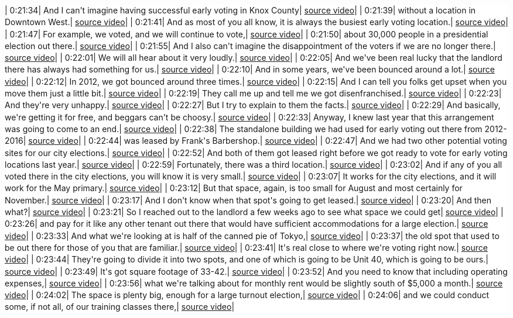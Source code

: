 | 0:21:34| And I can't imagine having successful early voting in Knox County| [source video](https://archive.org/details/CoComWSR1467180319?start=1294)|
| 0:21:39| without a location in Downtown West.| [source video](https://archive.org/details/CoComWSR1467180319?start=1299)|
| 0:21:41| And as most of you all know, it is always the busiest early voting location.| [source video](https://archive.org/details/CoComWSR1467180319?start=1301)|
| 0:21:47| For example, we voted, and we will continue to vote,| [source video](https://archive.org/details/CoComWSR1467180319?start=1307)|
| 0:21:50| about 30,000 people in a presidential election out there.| [source video](https://archive.org/details/CoComWSR1467180319?start=1310)|
| 0:21:55| And I also can't imagine the disappointment of the voters if we are no longer there.| [source video](https://archive.org/details/CoComWSR1467180319?start=1315)|
| 0:22:01| We will all hear about it very loudly.| [source video](https://archive.org/details/CoComWSR1467180319?start=1321)|
| 0:22:05| And we've been real lucky that the landlord there has always had something for us.| [source video](https://archive.org/details/CoComWSR1467180319?start=1325)|
| 0:22:10| And in some years, we've been bounced around a lot.| [source video](https://archive.org/details/CoComWSR1467180319?start=1330)|
| 0:22:12| In 2012, we got bounced around three times.| [source video](https://archive.org/details/CoComWSR1467180319?start=1332)|
| 0:22:15| And I can tell you folks get upset when you move them just a little bit.| [source video](https://archive.org/details/CoComWSR1467180319?start=1335)|
| 0:22:19| They call me up and tell me we got disenfranchised.| [source video](https://archive.org/details/CoComWSR1467180319?start=1339)|
| 0:22:23| And they're very unhappy.| [source video](https://archive.org/details/CoComWSR1467180319?start=1343)|
| 0:22:27| But I try to explain to them the facts.| [source video](https://archive.org/details/CoComWSR1467180319?start=1347)|
| 0:22:29| And basically, we're getting it for free, and beggars can't be choosy.| [source video](https://archive.org/details/CoComWSR1467180319?start=1349)|
| 0:22:33| Anyway, I knew last year that this arrangement was going to come to an end.| [source video](https://archive.org/details/CoComWSR1467180319?start=1353)|
| 0:22:38| The standalone building we had used for early voting out there from 2012-2016| [source video](https://archive.org/details/CoComWSR1467180319?start=1358)|
| 0:22:44| was leased by Frank's Barbershop.| [source video](https://archive.org/details/CoComWSR1467180319?start=1364)|
| 0:22:47| And we had two other potential voting sites for our city elections.| [source video](https://archive.org/details/CoComWSR1467180319?start=1367)|
| 0:22:52| And both of them got leased right before we got ready to vote for early voting locations last year.| [source video](https://archive.org/details/CoComWSR1467180319?start=1372)|
| 0:22:59| Fortunately, there was a third location.| [source video](https://archive.org/details/CoComWSR1467180319?start=1379)|
| 0:23:02| And if any of you all voted there in the city elections, you will know it is very small.| [source video](https://archive.org/details/CoComWSR1467180319?start=1382)|
| 0:23:07| It works for the city elections, and it will work for the May primary.| [source video](https://archive.org/details/CoComWSR1467180319?start=1387)|
| 0:23:12| But that space, again, is too small for August and most certainly for November.| [source video](https://archive.org/details/CoComWSR1467180319?start=1392)|
| 0:23:17| And I don't know when that spot's going to get leased.| [source video](https://archive.org/details/CoComWSR1467180319?start=1397)|
| 0:23:20| And then what?| [source video](https://archive.org/details/CoComWSR1467180319?start=1400)|
| 0:23:21| So I reached out to the landlord a few weeks ago to see what space we could get| [source video](https://archive.org/details/CoComWSR1467180319?start=1401)|
| 0:23:26| and pay for it like any other tenant out there that would have sufficient accommodations for a large election.| [source video](https://archive.org/details/CoComWSR1467180319?start=1406)|
| 0:23:33| And what we're looking at is half of the canned pie of Tokyo,| [source video](https://archive.org/details/CoComWSR1467180319?start=1413)|
| 0:23:37| the old spot that used to be out there for those of you that are familiar.| [source video](https://archive.org/details/CoComWSR1467180319?start=1417)|
| 0:23:41| It's real close to where we're voting right now.| [source video](https://archive.org/details/CoComWSR1467180319?start=1421)|
| 0:23:44| They're going to divide it into two spots, and one of which is going to be Unit 40, which is going to be ours.| [source video](https://archive.org/details/CoComWSR1467180319?start=1424)|
| 0:23:49| It's got square footage of 33-42.| [source video](https://archive.org/details/CoComWSR1467180319?start=1429)|
| 0:23:52| And you need to know that including operating expenses,| [source video](https://archive.org/details/CoComWSR1467180319?start=1432)|
| 0:23:56| what we're talking about for monthly rent would be slightly south of $5,000 a month.| [source video](https://archive.org/details/CoComWSR1467180319?start=1436)|
| 0:24:02| The space is plenty big, enough for a large turnout election,| [source video](https://archive.org/details/CoComWSR1467180319?start=1442)|
| 0:24:06| and we could conduct some, if not all, of our training classes there,| [source video](https://archive.org/details/CoComWSR1467180319?start=1446)|